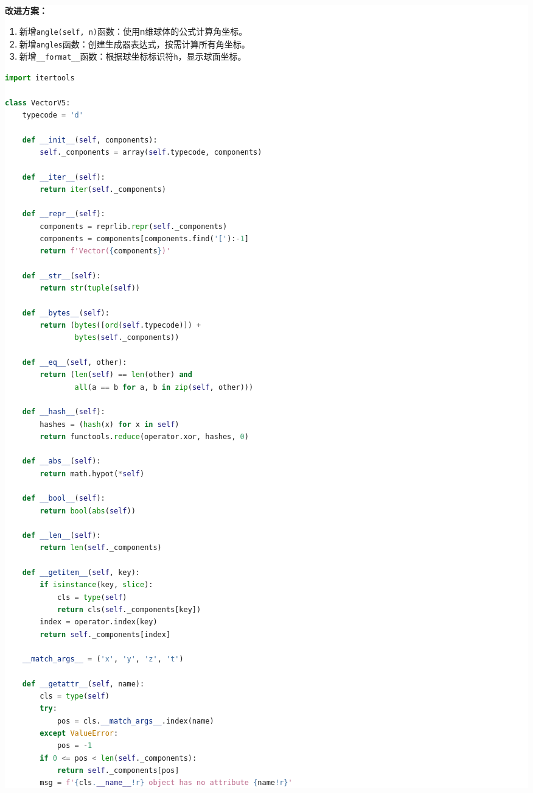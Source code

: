 **改进方案：**
1. 新增`angle(self, n)`函数：使用n维球体的公式计算角坐标。
2. 新增`angles`函数：创建生成器表达式，按需计算所有角坐标。
3. 新增`__format__`函数：根据球坐标标识符`h`，显示球面坐标。


```python
import itertools

class VectorV5:
    typecode = 'd'

    def __init__(self, components):
        self._components = array(self.typecode, components)

    def __iter__(self):
        return iter(self._components)

    def __repr__(self):
        components = reprlib.repr(self._components)
        components = components[components.find('['):-1]
        return f'Vector({components})'

    def __str__(self):
        return str(tuple(self))

    def __bytes__(self):
        return (bytes([ord(self.typecode)]) +
                bytes(self._components))

    def __eq__(self, other):
        return (len(self) == len(other) and
                all(a == b for a, b in zip(self, other)))

    def __hash__(self):
        hashes = (hash(x) for x in self)
        return functools.reduce(operator.xor, hashes, 0)

    def __abs__(self):
        return math.hypot(*self)

    def __bool__(self):
        return bool(abs(self))

    def __len__(self):
        return len(self._components)

    def __getitem__(self, key):
        if isinstance(key, slice):
            cls = type(self)
            return cls(self._components[key])
        index = operator.index(key)
        return self._components[index]

    __match_args__ = ('x', 'y', 'z', 't')

    def __getattr__(self, name):
        cls = type(self)
        try:
            pos = cls.__match_args__.index(name)
        except ValueError:
            pos = -1
        if 0 <= pos < len(self._components):
            return self._components[pos]
        msg = f'{cls.__name__!r} object has no attribute {name!r}'
```